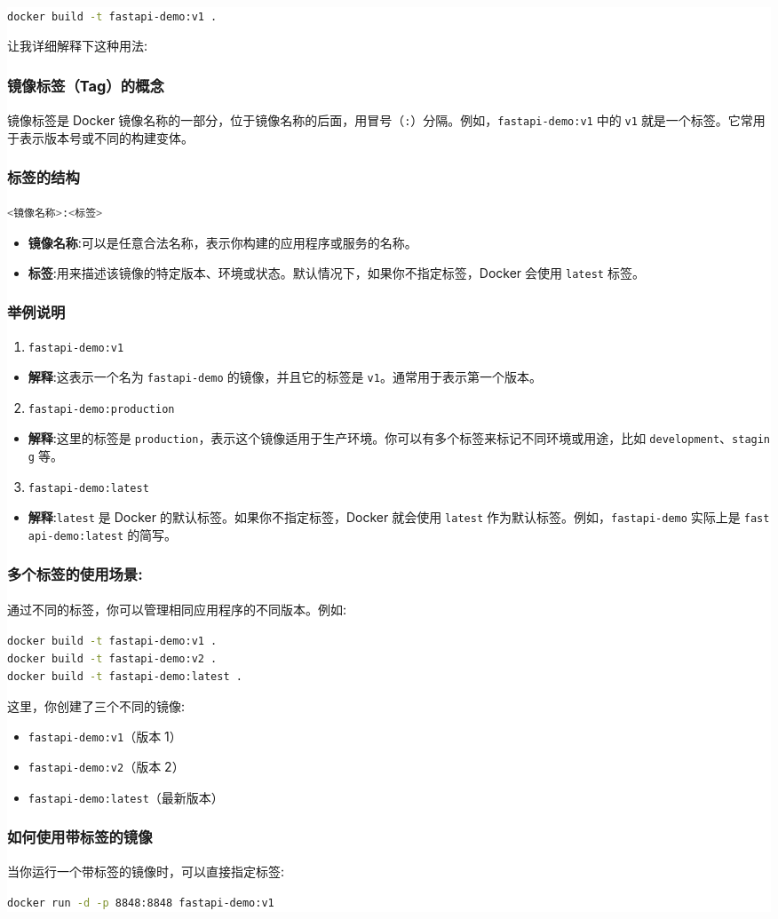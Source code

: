 ```bash
docker build -t fastapi-demo:v1 .
```

让我详细解释下这种用法:

### 镜像标签（Tag）的概念

镜像标签是 Docker 镜像名称的一部分，位于镜像名称的后面，用冒号（`:`）分隔。例如，`fastapi-demo:v1` 中的 `v1` 就是一个标签。它常用于表示版本号或不同的构建变体。

### 标签的结构

```bash
<镜像名称>:<标签>
```

- **镜像名称**:可以是任意合法名称，表示你构建的应用程序或服务的名称。

- **标签**:用来描述该镜像的特定版本、环境或状态。默认情况下，如果你不指定标签，Docker 会使用 `latest` 标签。

### 举例说明

1. `fastapi-demo:v1`

- **解释**:这表示一个名为 `fastapi-demo` 的镜像，并且它的标签是 `v1`。通常用于表示第一个版本。

2. `fastapi-demo:production`

- **解释**:这里的标签是 `production`，表示这个镜像适用于生产环境。你可以有多个标签来标记不同环境或用途，比如 `development`、`staging` 等。

3. `fastapi-demo:latest`

- **解释**:`latest` 是 Docker 的默认标签。如果你不指定标签，Docker 就会使用 `latest` 作为默认标签。例如，`fastapi-demo` 实际上是 `fastapi-demo:latest` 的简写。

### 多个标签的使用场景:

通过不同的标签，你可以管理相同应用程序的不同版本。例如:

```bash
docker build -t fastapi-demo:v1 .
docker build -t fastapi-demo:v2 .
docker build -t fastapi-demo:latest .
```

这里，你创建了三个不同的镜像:

- `fastapi-demo:v1`（版本 1）

- `fastapi-demo:v2`（版本 2）

- `fastapi-demo:latest`（最新版本）

### 如何使用带标签的镜像

当你运行一个带标签的镜像时，可以直接指定标签:

```bash
docker run -d -p 8848:8848 fastapi-demo:v1
```
